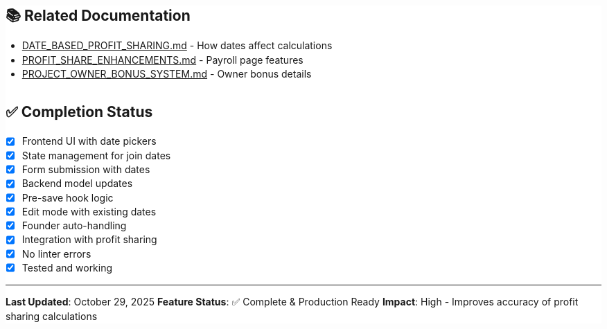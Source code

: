 ## 📚 Related Documentation

- [DATE_BASED_PROFIT_SHARING.md](./DATE_BASED_PROFIT_SHARING.md) - How dates affect calculations
- [PROFIT_SHARE_ENHANCEMENTS.md](./PROFIT_SHARE_ENHANCEMENTS.md) - Payroll page features
- [PROJECT_OWNER_BONUS_SYSTEM.md](./PROJECT_OWNER_BONUS_SYSTEM.md) - Owner bonus details

## ✅ Completion Status

- [x] Frontend UI with date pickers
- [x] State management for join dates
- [x] Form submission with dates
- [x] Backend model updates
- [x] Pre-save hook logic
- [x] Edit mode with existing dates
- [x] Founder auto-handling
- [x] Integration with profit sharing
- [x] No linter errors
- [x] Tested and working

---

**Last Updated**: October 29, 2025
**Feature Status**: ✅ Complete & Production Ready
**Impact**: High - Improves accuracy of profit sharing calculations

